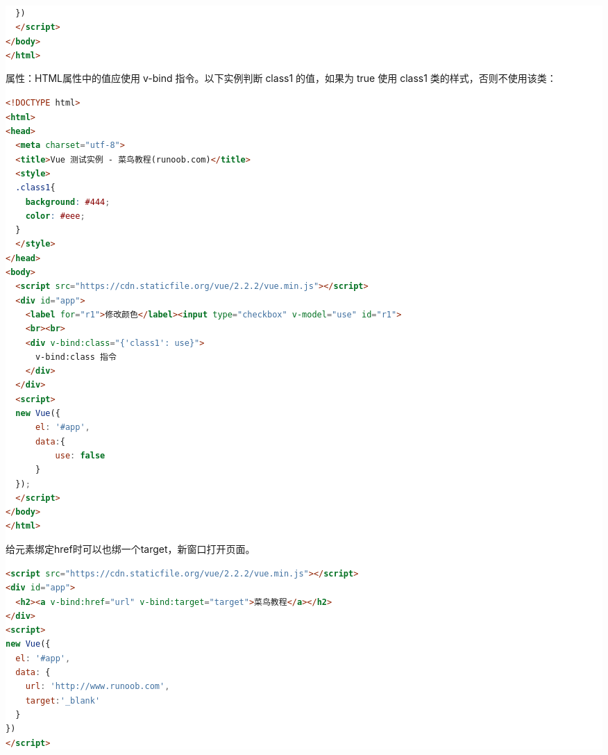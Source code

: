 ```html
  })
  </script>
</body>
</html>
```

属性：HTML属性中的值应使用 v-bind 指令。以下实例判断 class1 的值，如果为 true 使用 class1 类的样式，否则不使用该类：

```html
<!DOCTYPE html>
<html>
<head>
  <meta charset="utf-8">
  <title>Vue 测试实例 - 菜鸟教程(runoob.com)</title>
  <style>
  .class1{
    background: #444;
    color: #eee;
  }
  </style>
</head>
<body>
  <script src="https://cdn.staticfile.org/vue/2.2.2/vue.min.js"></script>
  <div id="app">
    <label for="r1">修改颜色</label><input type="checkbox" v-model="use" id="r1">
    <br><br>
    <div v-bind:class="{'class1': use}">
      v-bind:class 指令
    </div>
  </div>
  <script>
  new Vue({
      el: '#app',
      data:{
          use: false
      }
  });
  </script>
</body>
</html>
```

给元素绑定href时可以也绑一个target，新窗口打开页面。

```html
<script src="https://cdn.staticfile.org/vue/2.2.2/vue.min.js"></script>
<div id="app">
  <h2><a v-bind:href="url" v-bind:target="target">菜鸟教程</a></h2>
</div>
<script>
new Vue({
  el: '#app',
  data: {
    url: 'http://www.runoob.com',
    target:'_blank'
  }
})
</script>
```
